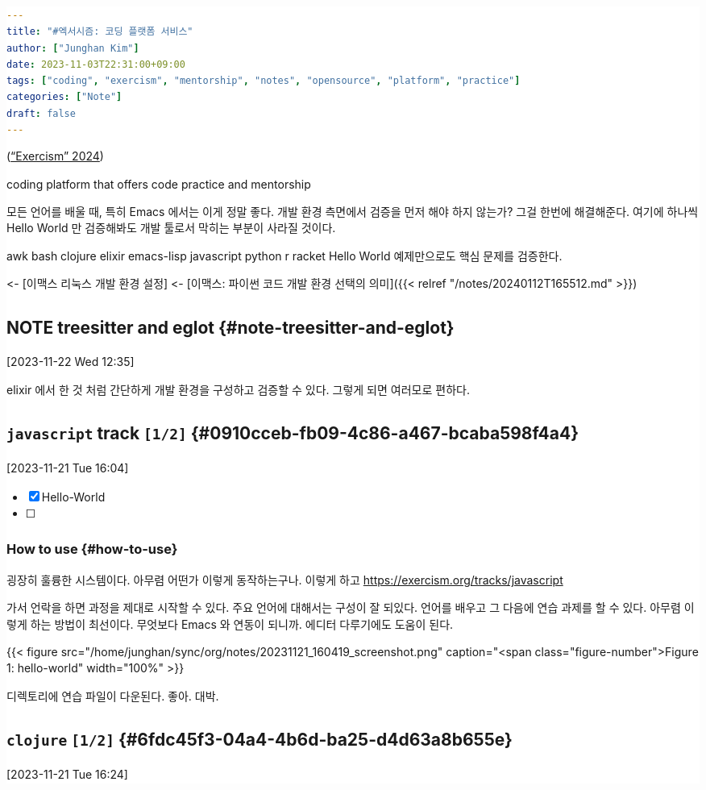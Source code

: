 ```yaml
---
title: "#엑서시즘: 코딩 플랫폼 서비스"
author: ["Junghan Kim"]
date: 2023-11-03T22:31:00+09:00
tags: ["coding", "exercism", "mentorship", "notes", "opensource", "platform", "practice"]
categories: ["Note"]
draft: false
---
```


(<a href="#citeproc_bib_item_1">“Exercism” 2024</a>)

coding platform that offers code practice and mentorship

모든 언어를 배울 때, 특히 Emacs 에서는 이게 정말 좋다. 개발 환경 측면에서 검증을 먼저 해야 하지 않는가? 그걸 한번에 해결해준다. 여기에 하나씩 Hello World 만 검증해봐도 개발 툴로서 막히는 부분이 사라질 것이다.

awk bash clojure elixir emacs-lisp javascript python r racket Hello World 예제만으로도 핵심 문제를 검증한다.

&lt;- [이맥스 리눅스 개발 환경 설정] &lt;- [이맥스: 파이썬 코드 개발 환경 선택의 의미]({{< relref "/notes/20240112T165512.md" >}})


## NOTE treesitter and eglot {#note-treesitter-and-eglot}

<span class="timestamp-wrapper"><span class="timestamp">[2023-11-22 Wed 12:35]</span></span>

elixir 에서 한 것 처럼 간단하게 개발 환경을 구성하고 검증할 수 있다. 그렇게 되면 여러모로 편하다.


## `javascript` track <code>[1/2]</code> {#0910cceb-fb09-4c86-a467-bcaba598f4a4}

<span class="timestamp-wrapper"><span class="timestamp">[2023-11-21 Tue 16:04]</span></span>

-   [X] Hello-World
-   [ ]


### How to use {#how-to-use}

굉장히 훌륭한 시스템이다. 아무렴 어떤가 이렇게 동작하는구나. 이렇게 하고 <https://exercism.org/tracks/javascript>

가서 언락을 하면 과정을 제대로 시작할 수 있다. 주요 언어에 대해서는 구성이 잘 되있다. 언어를 배우고 그 다음에 연습 과제를 할 수 있다. 아무렴 이렇게 하는 방법이 최선이다. 무엇보다 Emacs 와 연동이 되니까. 에디터 다루기에도 도움이 된다.

{{< figure src="/home/junghan/sync/org/notes/20231121_160419_screenshot.png" caption="<span class=\"figure-number\">Figure 1: </span>hello-world" width="100%" >}}

디렉토리에 연습 파일이 다운된다. 좋아. 대박.


## `clojure` <code>[1/2]</code> {#6fdc45f3-04a4-4b6d-ba25-d4d63a8b655e}

<span class="timestamp-wrapper"><span class="timestamp">[2023-11-21 Tue 16:24]</span></span>
